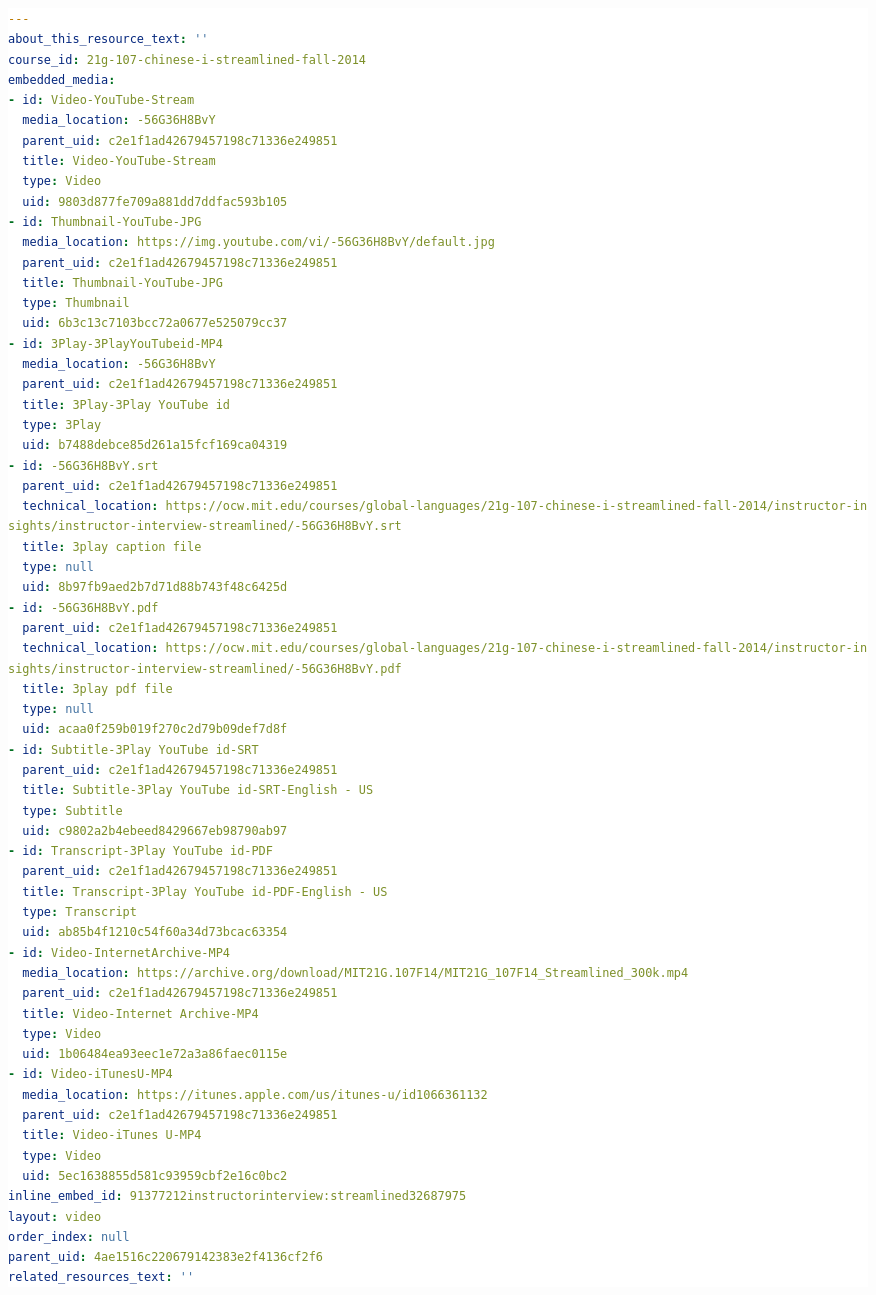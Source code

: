 ```yaml
---
about_this_resource_text: ''
course_id: 21g-107-chinese-i-streamlined-fall-2014
embedded_media:
- id: Video-YouTube-Stream
  media_location: -56G36H8BvY
  parent_uid: c2e1f1ad42679457198c71336e249851
  title: Video-YouTube-Stream
  type: Video
  uid: 9803d877fe709a881dd7ddfac593b105
- id: Thumbnail-YouTube-JPG
  media_location: https://img.youtube.com/vi/-56G36H8BvY/default.jpg
  parent_uid: c2e1f1ad42679457198c71336e249851
  title: Thumbnail-YouTube-JPG
  type: Thumbnail
  uid: 6b3c13c7103bcc72a0677e525079cc37
- id: 3Play-3PlayYouTubeid-MP4
  media_location: -56G36H8BvY
  parent_uid: c2e1f1ad42679457198c71336e249851
  title: 3Play-3Play YouTube id
  type: 3Play
  uid: b7488debce85d261a15fcf169ca04319
- id: -56G36H8BvY.srt
  parent_uid: c2e1f1ad42679457198c71336e249851
  technical_location: https://ocw.mit.edu/courses/global-languages/21g-107-chinese-i-streamlined-fall-2014/instructor-insights/instructor-interview-streamlined/-56G36H8BvY.srt
  title: 3play caption file
  type: null
  uid: 8b97fb9aed2b7d71d88b743f48c6425d
- id: -56G36H8BvY.pdf
  parent_uid: c2e1f1ad42679457198c71336e249851
  technical_location: https://ocw.mit.edu/courses/global-languages/21g-107-chinese-i-streamlined-fall-2014/instructor-insights/instructor-interview-streamlined/-56G36H8BvY.pdf
  title: 3play pdf file
  type: null
  uid: acaa0f259b019f270c2d79b09def7d8f
- id: Subtitle-3Play YouTube id-SRT
  parent_uid: c2e1f1ad42679457198c71336e249851
  title: Subtitle-3Play YouTube id-SRT-English - US
  type: Subtitle
  uid: c9802a2b4ebeed8429667eb98790ab97
- id: Transcript-3Play YouTube id-PDF
  parent_uid: c2e1f1ad42679457198c71336e249851
  title: Transcript-3Play YouTube id-PDF-English - US
  type: Transcript
  uid: ab85b4f1210c54f60a34d73bcac63354
- id: Video-InternetArchive-MP4
  media_location: https://archive.org/download/MIT21G.107F14/MIT21G_107F14_Streamlined_300k.mp4
  parent_uid: c2e1f1ad42679457198c71336e249851
  title: Video-Internet Archive-MP4
  type: Video
  uid: 1b06484ea93eec1e72a3a86faec0115e
- id: Video-iTunesU-MP4
  media_location: https://itunes.apple.com/us/itunes-u/id1066361132
  parent_uid: c2e1f1ad42679457198c71336e249851
  title: Video-iTunes U-MP4
  type: Video
  uid: 5ec1638855d581c93959cbf2e16c0bc2
inline_embed_id: 91377212instructorinterview:streamlined32687975
layout: video
order_index: null
parent_uid: 4ae1516c220679142383e2f4136cf2f6
related_resources_text: ''
```